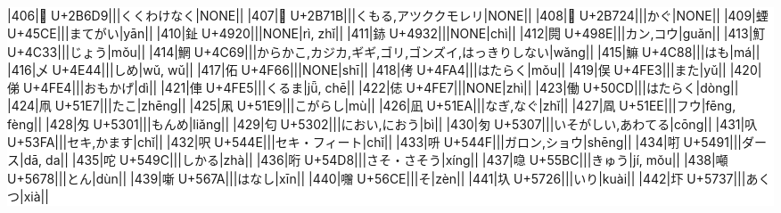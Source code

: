 |406|𫛙 U+2B6D9|||くくわけなく|NONE||
|407|𫜛 U+2B71B|||くもる,アツククモレリ|NONE||
|408|𫜤 U+2B724|||かぐ|NONE||
|409|䗎 U+45CE|||まてがい|yān||
|410|䤠 U+4920|||NONE|rì, zhǐ||
|411|䤲 U+4932|||NONE|chì||
|412|䦎 U+498E|||カン,コウ|guǎn||
|413|䰳 U+4C33|||じょう|mǒu||
|414|䱩 U+4C69|||からかこ,カジカ,ギギ,ゴリ,ゴンズイ,はっきりしない|wǎng||
|415|䲈 U+4C88|||はも|má||
|416|乄 U+4E44|||しめ|wǔ, wǔ||
|417|佦 U+4F66|||NONE|shī||
|418|侤 U+4FA4|||はたらく|mǒu||
|419|俣 U+4FE3|||また|yǔ||
|420|俤 U+4FE4|||おもかげ|dì||
|421|俥 U+4FE5|||くるま|jǖ, chē||
|422|俧 U+4FE7|||NONE|zhì||
|423|働 U+50CD|||はたらく|dòng||
|424|凧 U+51E7|||たこ|zhēng||
|425|凩 U+51E9|||こがらし|mù||
|426|凪 U+51EA|||なぎ,なぐ|zhǐ||
|427|凮 U+51EE|||フウ|fēng, fèng||
|428|匁 U+5301|||もんめ|liǎng||
|429|匂 U+5302|||におい,におう|bì||
|430|匇 U+5307|||いそがしい,あわてる|cōng||
|431|叺 U+53FA|||セキ,かます|chǐ||
|432|呎 U+544E|||セキ・フィート|chǐ||
|433|呏 U+544F|||ガロン,ショウ|shēng||
|434|咑 U+5491|||ダース|dā, da||
|435|咜 U+549C|||しかる|zhà||
|436|哘 U+54D8|||さそ・さそう|xíng||
|437|喼 U+55BC|||きゅう|jí, mǒu||
|438|噸 U+5678|||とん|dùn||
|439|噺 U+567A|||はなし|xīn||
|440|囎 U+56CE|||そ|zèn||
|441|圦 U+5726|||いり|kuài||
|442|圷 U+5737|||あくつ|xià||